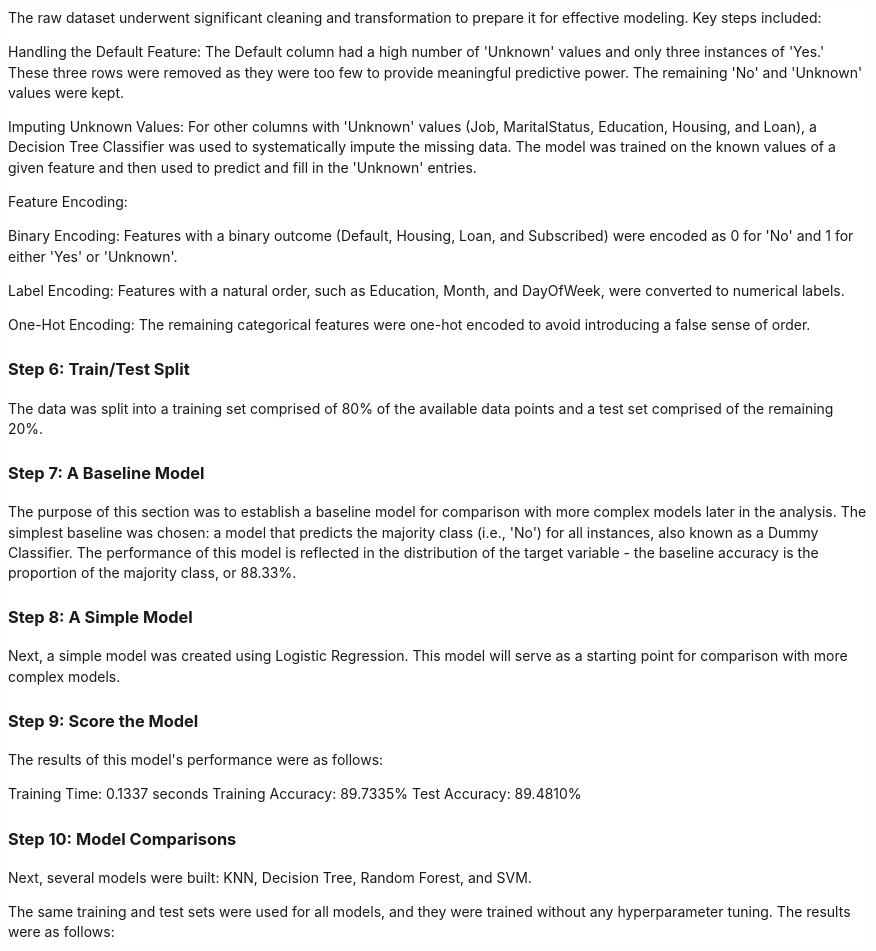 The raw dataset underwent significant cleaning and transformation to prepare it for effective modeling. Key steps included:

Handling the Default Feature: The Default column had a high number of 'Unknown' values and only three instances of 'Yes.' These three rows were removed as they were too few to provide meaningful predictive power. The remaining 'No' and 'Unknown' values were kept.

Imputing Unknown Values: For other columns with 'Unknown' values (Job, MaritalStatus, Education, Housing, and Loan), a Decision Tree Classifier was used to systematically impute the missing data. The model was trained on the known values of a given feature and then used to predict and fill in the 'Unknown' entries.

Feature Encoding:

Binary Encoding: Features with a binary outcome (Default, Housing, Loan, and Subscribed) were encoded as 0 for 'No' and 1 for either 'Yes' or 'Unknown'.

Label Encoding: Features with a natural order, such as Education, Month, and DayOfWeek, were converted to numerical labels.

One-Hot Encoding: The remaining categorical features were one-hot encoded to avoid introducing a false sense of order.

### Step 6: Train/Test Split

The data was split into a training set comprised of 80% of the available data points and a test set comprised of the remaining 20%.

### Step 7: A Baseline Model

The purpose of this section was to establish a baseline model for comparison with more complex models later in the analysis. The simplest baseline was chosen: a model that predicts the majority class (i.e., 'No') for all instances, also known as a Dummy Classifier. The performance of this model is reflected in the distribution of the target variable - the baseline accuracy is the proportion of the majority class, or 88.33%.

### Step 8: A Simple Model

Next, a simple model was created using Logistic Regression. This model will serve as a starting point for comparison with more complex models.

### Step 9: Score the Model

The results of this model's performance were as follows:

Training Time: 0.1337 seconds
Training Accuracy: 89.7335%
Test Accuracy: 89.4810%

### Step 10: Model Comparisons

Next, several models were built: KNN, Decision Tree, Random Forest, and SVM.

The same training and test sets were used for all models, and they were trained without any hyperparameter tuning. The results were as follows:

